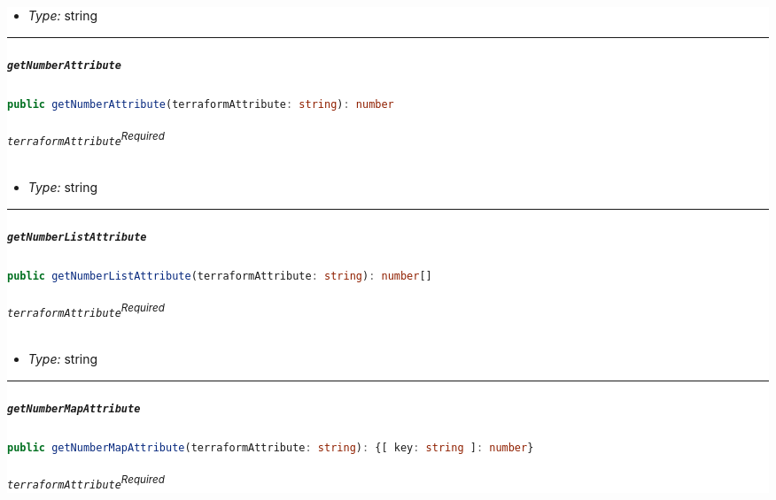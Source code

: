 - *Type:* string

---

##### `getNumberAttribute` <a name="getNumberAttribute" id="@cdktf/provider-mongodbatlas.dataMongodbatlasFlexClusters.DataMongodbatlasFlexClustersResultsOutputReference.getNumberAttribute"></a>

```typescript
public getNumberAttribute(terraformAttribute: string): number
```

###### `terraformAttribute`<sup>Required</sup> <a name="terraformAttribute" id="@cdktf/provider-mongodbatlas.dataMongodbatlasFlexClusters.DataMongodbatlasFlexClustersResultsOutputReference.getNumberAttribute.parameter.terraformAttribute"></a>

- *Type:* string

---

##### `getNumberListAttribute` <a name="getNumberListAttribute" id="@cdktf/provider-mongodbatlas.dataMongodbatlasFlexClusters.DataMongodbatlasFlexClustersResultsOutputReference.getNumberListAttribute"></a>

```typescript
public getNumberListAttribute(terraformAttribute: string): number[]
```

###### `terraformAttribute`<sup>Required</sup> <a name="terraformAttribute" id="@cdktf/provider-mongodbatlas.dataMongodbatlasFlexClusters.DataMongodbatlasFlexClustersResultsOutputReference.getNumberListAttribute.parameter.terraformAttribute"></a>

- *Type:* string

---

##### `getNumberMapAttribute` <a name="getNumberMapAttribute" id="@cdktf/provider-mongodbatlas.dataMongodbatlasFlexClusters.DataMongodbatlasFlexClustersResultsOutputReference.getNumberMapAttribute"></a>

```typescript
public getNumberMapAttribute(terraformAttribute: string): {[ key: string ]: number}
```

###### `terraformAttribute`<sup>Required</sup> <a name="terraformAttribute" id="@cdktf/provider-mongodbatlas.dataMongodbatlasFlexClusters.DataMongodbatlasFlexClustersResultsOutputReference.getNumberMapAttribute.parameter.terraformAttribute"></a>
